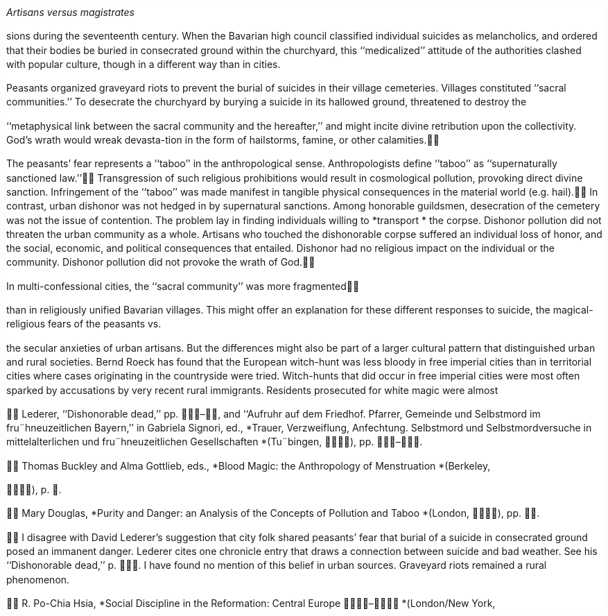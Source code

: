 *Artisans versus magistrates*

sions during the seventeenth century. When the Bavarian high council classified individual suicides as melancholics, and ordered that their bodies be buried in consecrated ground within the churchyard, this ‘‘medicalized’’ attitude of the authorities clashed with popular culture, though in a different way than in cities. 

Peasants organized graveyard riots to prevent the burial of suicides in their village cemeteries. Villages constituted ‘‘sacral communities.’’ To desecrate the churchyard by burying a suicide in its hallowed ground, threatened to destroy the

‘‘metaphysical link between the sacral community and the hereafter,’’ and might incite divine retribution upon the collectivity. God’s wrath would wreak devasta-tion in the form of hailstorms, famine, or other calamities.

The peasants’ fear represents a ‘‘taboo’’ in the anthropological sense. Anthropologists define ‘‘taboo’’ as ‘‘supernaturally sanctioned law.’’ Transgression of such religious prohibitions would result in cosmological pollution, provoking direct divine sanction. Infringement of the ‘‘taboo’’ was made manifest in tangible physical consequences in the material world \(e.g. hail\). In contrast, urban dishonor was not hedged in by supernatural sanctions. Among honorable guildsmen, desecration of the cemetery was not the issue of contention. The problem lay in finding individuals willing to *transport * the corpse. Dishonor pollution did not threaten the urban community as a whole. Artisans who touched the dishonorable corpse suffered an individual loss of honor, and the social, economic, and political consequences that entailed. Dishonor had no religious impact on the individual or the community. Dishonor pollution did not provoke the wrath of God.

In multi-confessional cities, the ‘‘sacral community’’ was more fragmented

than in religiously unified Bavarian villages. This might offer an explanation for these different responses to suicide, the magical-religious fears of the peasants vs. 

the secular anxieties of urban artisans. But the differences might also be part of a larger cultural pattern that distinguished urban and rural societies. Bernd Roeck has found that the European witch-hunt was less bloody in free imperial cities than in territorial cities where cases originating in the countryside were tried. Witch-hunts that did occur in free imperial cities were most often sparked by accusations by very recent rural immigrants. Residents prosecuted for white magic were almost

 Lederer, ‘‘Dishonorable dead,’’ pp. –, and ‘‘Aufruhr auf dem Friedhof. Pfarrer, Gemeinde und Selbstmord im fru¨hneuzeitlichen Bayern,’’ in Gabriela Signori, ed., *Trauer, Verzweiflung, Anfechtung. Selbstmord und Selbstmordversuche in mittelalterlichen und fru¨hneuzeitlichen Gesellschaften *\(Tu¨bingen, \), pp. –. 

 Thomas Buckley and Alma Gottlieb, eds., *Blood Magic: the Anthropology of Menstruation *\(Berkeley, 

\), p. . 

 Mary Douglas, *Purity and Danger: an Analysis of the Concepts of Pollution and Taboo *\(London, \), pp. . 

 I disagree with David Lederer’s suggestion that city folk shared peasants’ fear that burial of a suicide in consecrated ground posed an immanent danger. Lederer cites one chronicle entry that draws a connection between suicide and bad weather. See his ‘‘Dishonorable dead,’’ p. . I have found no mention of this belief in urban sources. Graveyard riots remained a rural phenomenon. 

 R. Po-Chia Hsia, *Social Discipline in the Reformation: Central Europe – *\(London/New York, 
